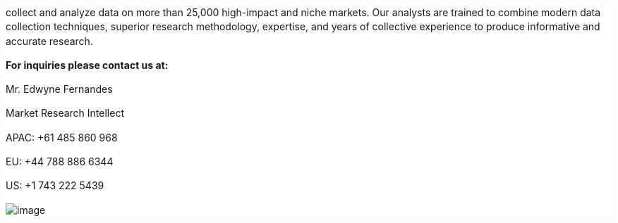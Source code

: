 collect and analyze data on more than 25,000 high-impact and niche markets. Our analysts are trained to combine modern data collection techniques, superior research methodology, expertise, and years of collective experience to produce informative and accurate research.</span></p><p><strong>For inquiries please contact us at:</strong></p><p>Mr. Edwyne Fernandes</p><p>Market Research Intellect</p><p>APAC: +61 485 860 968</p><p>EU: +44 788 886 6344</p><p>US: +1 743 222 5439</p>
![image](https://github.com/user-attachments/assets/4196b404-ca27-429f-bdc5-dac411baeb73)
